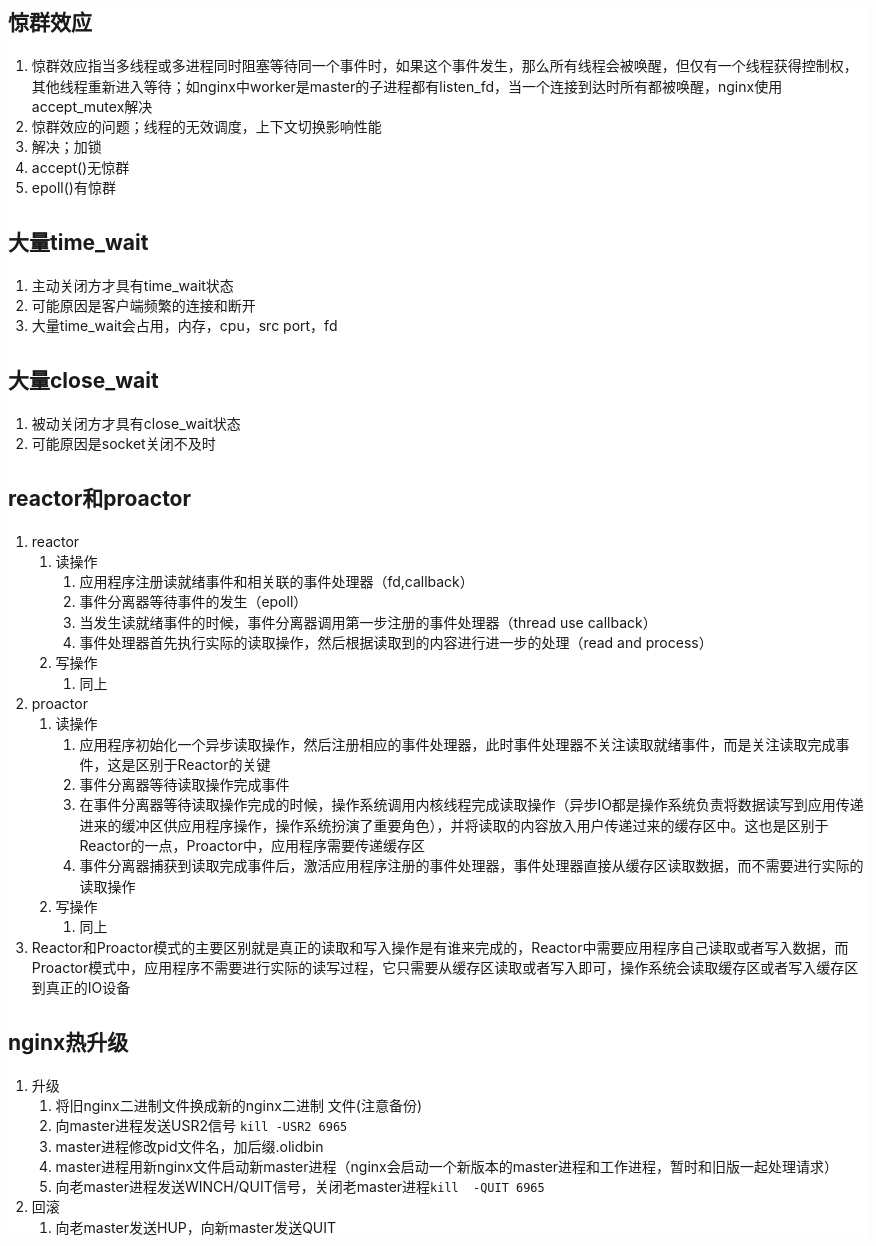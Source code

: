 ## 惊群效应

1. 惊群效应指当多线程或多进程同时阻塞等待同一个事件时，如果这个事件发生，那么所有线程会被唤醒，但仅有一个线程获得控制权，其他线程重新进入等待；如nginx中worker是master的子进程都有listen_fd，当一个连接到达时所有都被唤醒，nginx使用accept_mutex解决
2. 惊群效应的问题；线程的无效调度，上下文切换影响性能
3. 解决；加锁
4. accept()无惊群
5. epoll()有惊群

## 大量time_wait

1. 主动关闭方才具有time_wait状态
2. 可能原因是客户端频繁的连接和断开
3. 大量time_wait会占用，内存，cpu，src port，fd

## 大量close_wait

1. 被动关闭方才具有close_wait状态
2. 可能原因是socket关闭不及时

## reactor和proactor

1. reactor
   1. 读操作
      1. 应用程序注册读就绪事件和相关联的事件处理器（fd,callback）
      2. 事件分离器等待事件的发生（epoll）
      3. 当发生读就绪事件的时候，事件分离器调用第一步注册的事件处理器（thread use callback）
      4. 事件处理器首先执行实际的读取操作，然后根据读取到的内容进行进一步的处理（read and process）
   2. 写操作
      1. 同上
2. proactor
   1. 读操作
      1. 应用程序初始化一个异步读取操作，然后注册相应的事件处理器，此时事件处理器不关注读取就绪事件，而是关注读取完成事件，这是区别于Reactor的关键
      2. 事件分离器等待读取操作完成事件
      3. 在事件分离器等待读取操作完成的时候，操作系统调用内核线程完成读取操作（异步IO都是操作系统负责将数据读写到应用传递进来的缓冲区供应用程序操作，操作系统扮演了重要角色），并将读取的内容放入用户传递过来的缓存区中。这也是区别于Reactor的一点，Proactor中，应用程序需要传递缓存区
      4. 事件分离器捕获到读取完成事件后，激活应用程序注册的事件处理器，事件处理器直接从缓存区读取数据，而不需要进行实际的读取操作
   2. 写操作
      1. 同上
3. Reactor和Proactor模式的主要区别就是真正的读取和写入操作是有谁来完成的，Reactor中需要应用程序自己读取或者写入数据，而Proactor模式中，应用程序不需要进行实际的读写过程，它只需要从缓存区读取或者写入即可，操作系统会读取缓存区或者写入缓存区到真正的IO设备

## nginx热升级

1. 升级
   1. 将旧nginx二进制文件换成新的nginx二进制 文件(注意备份)
   2. 向master进程发送USR2信号 `kill -USR2 6965`
   3. master进程修改pid文件名，加后缀.olidbin
   4. master进程用新nginx文件启动新master进程（nginx会启动一个新版本的master进程和工作进程，暂时和旧版一起处理请求）
   5. 向老master进程发送WINCH/QUIT信号，关闭老master进程`kill  -QUIT 6965`
2. 回滚
   1. 向老master发送HUP，向新master发送QUIT
